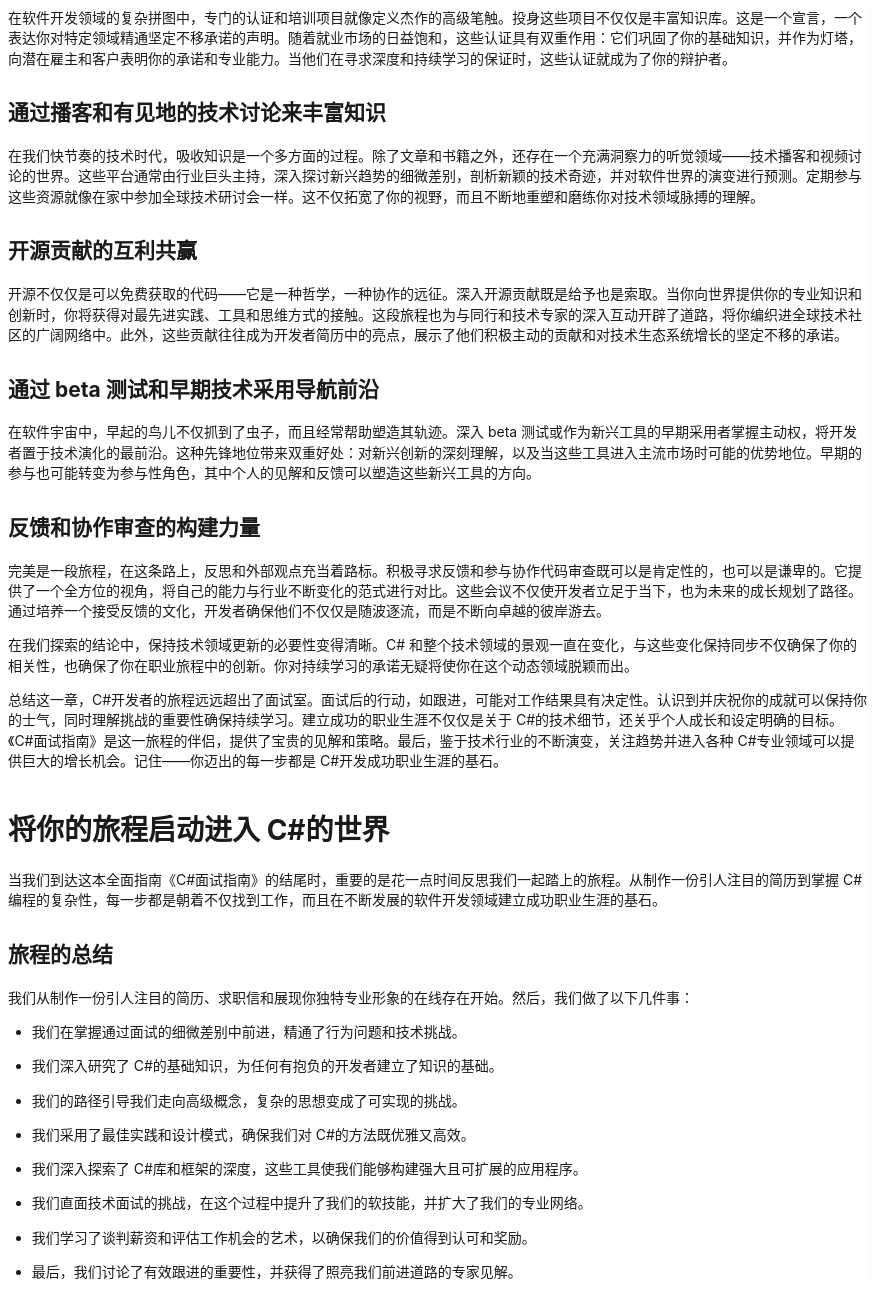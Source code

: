 在软件开发领域的复杂拼图中，专门的认证和培训项目就像定义杰作的高级笔触。投身这些项目不仅仅是丰富知识库。这是一个宣言，一个表达你对特定领域精通坚定不移承诺的声明。随着就业市场的日益饱和，这些认证具有双重作用：它们巩固了你的基础知识，并作为灯塔，向潜在雇主和客户表明你的承诺和专业能力。当他们在寻求深度和持续学习的保证时，这些认证就成为了你的辩护者。

## 通过播客和有见地的技术讨论来丰富知识

在我们快节奏的技术时代，吸收知识是一个多方面的过程。除了文章和书籍之外，还存在一个充满洞察力的听觉领域——技术播客和视频讨论的世界。这些平台通常由行业巨头主持，深入探讨新兴趋势的细微差别，剖析新颖的技术奇迹，并对软件世界的演变进行预测。定期参与这些资源就像在家中参加全球技术研讨会一样。这不仅拓宽了你的视野，而且不断地重塑和磨练你对技术领域脉搏的理解。

## 开源贡献的互利共赢

开源不仅仅是可以免费获取的代码——它是一种哲学，一种协作的远征。深入开源贡献既是给予也是索取。当你向世界提供你的专业知识和创新时，你将获得对最先进实践、工具和思维方式的接触。这段旅程也为与同行和技术专家的深入互动开辟了道路，将你编织进全球技术社区的广阔网络中。此外，这些贡献往往成为开发者简历中的亮点，展示了他们积极主动的贡献和对技术生态系统增长的坚定不移的承诺。

## 通过 beta 测试和早期技术采用导航前沿

在软件宇宙中，早起的鸟儿不仅抓到了虫子，而且经常帮助塑造其轨迹。深入 beta 测试或作为新兴工具的早期采用者掌握主动权，将开发者置于技术演化的最前沿。这种先锋地位带来双重好处：对新兴创新的深刻理解，以及当这些工具进入主流市场时可能的优势地位。早期的参与也可能转变为参与性角色，其中个人的见解和反馈可以塑造这些新兴工具的方向。

## 反馈和协作审查的构建力量

完美是一段旅程，在这条路上，反思和外部观点充当着路标。积极寻求反馈和参与协作代码审查既可以是肯定性的，也可以是谦卑的。它提供了一个全方位的视角，将自己的能力与行业不断变化的范式进行对比。这些会议不仅使开发者立足于当下，也为未来的成长规划了路径。通过培养一个接受反馈的文化，开发者确保他们不仅仅是随波逐流，而是不断向卓越的彼岸游去。

在我们探索的结论中，保持技术领域更新的必要性变得清晰。C# 和整个技术领域的景观一直在变化，与这些变化保持同步不仅确保了你的相关性，也确保了你在职业旅程中的创新。你对持续学习的承诺无疑将使你在这个动态领域脱颖而出。

总结这一章，C#开发者的旅程远远超出了面试室。面试后的行动，如跟进，可能对工作结果具有决定性。认识到并庆祝你的成就可以保持你的士气，同时理解挑战的重要性确保持续学习。建立成功的职业生涯不仅仅是关于 C#的技术细节，还关乎个人成长和设定明确的目标。《C#面试指南》是这一旅程的伴侣，提供了宝贵的见解和策略。最后，鉴于技术行业的不断演变，关注趋势并进入各种 C#专业领域可以提供巨大的增长机会。记住——你迈出的每一步都是 C#开发成功职业生涯的基石。

# 将你的旅程启动进入 C#的世界

当我们到达这本全面指南《C#面试指南》的结尾时，重要的是花一点时间反思我们一起踏上的旅程。从制作一份引人注目的简历到掌握 C#编程的复杂性，每一步都是朝着不仅找到工作，而且在不断发展的软件开发领域建立成功职业生涯的基石。

## 旅程的总结

我们从制作一份引人注目的简历、求职信和展现你独特专业形象的在线存在开始。然后，我们做了以下几件事：

+   我们在掌握通过面试的细微差别中前进，精通了行为问题和技术挑战。

+   我们深入研究了 C#的基础知识，为任何有抱负的开发者建立了知识的基础。

+   我们的路径引导我们走向高级概念，复杂的思想变成了可实现的挑战。

+   我们采用了最佳实践和设计模式，确保我们对 C#的方法既优雅又高效。

+   我们深入探索了 C#库和框架的深度，这些工具使我们能够构建强大且可扩展的应用程序。

+   我们直面技术面试的挑战，在这个过程中提升了我们的软技能，并扩大了我们的专业网络。

+   我们学习了谈判薪资和评估工作机会的艺术，以确保我们的价值得到认可和奖励。

+   最后，我们讨论了有效跟进的重要性，并获得了照亮我们前进道路的专家见解。
